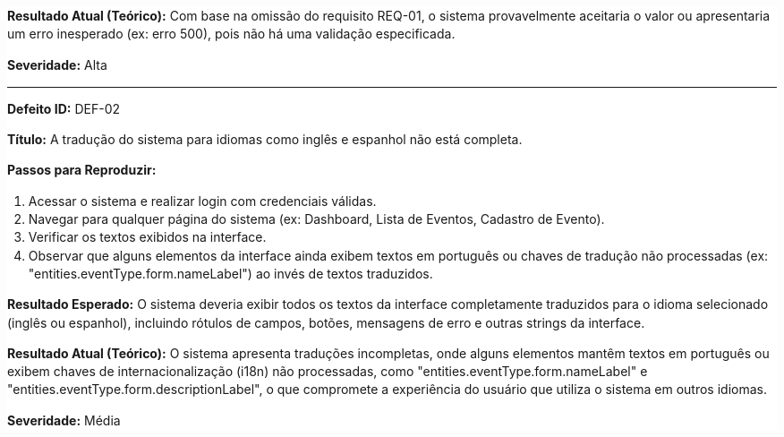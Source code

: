 **Resultado Atual (Teórico):** Com base na omissão do requisito REQ-01, o sistema provavelmente aceitaria o valor ou apresentaria um erro inesperado (ex: erro 500), pois não há uma validação especificada.

**Severidade:** Alta

---
**Defeito ID:** DEF-02

**Título:** A tradução do sistema para idiomas como inglês e espanhol não está completa.

**Passos para Reproduzir:**

1. Acessar o sistema e realizar login com credenciais válidas.
2. Navegar para qualquer página do sistema (ex: Dashboard, Lista de Eventos, Cadastro de Evento).
3. Verificar os textos exibidos na interface.
4. Observar que alguns elementos da interface ainda exibem textos em português ou chaves de tradução não processadas (ex: "entities.eventType.form.nameLabel") ao invés de textos traduzidos.

**Resultado Esperado:** O sistema deveria exibir todos os textos da interface completamente traduzidos para o idioma selecionado (inglês ou espanhol), incluindo rótulos de campos, botões, mensagens de erro e outras strings da interface.

**Resultado Atual (Teórico):** O sistema apresenta traduções incompletas, onde alguns elementos mantêm textos em português ou exibem chaves de internacionalização (i18n) não processadas, como "entities.eventType.form.nameLabel" e "entities.eventType.form.descriptionLabel", o que compromete a experiência do usuário que utiliza o sistema em outros idiomas.

**Severidade:** Média
